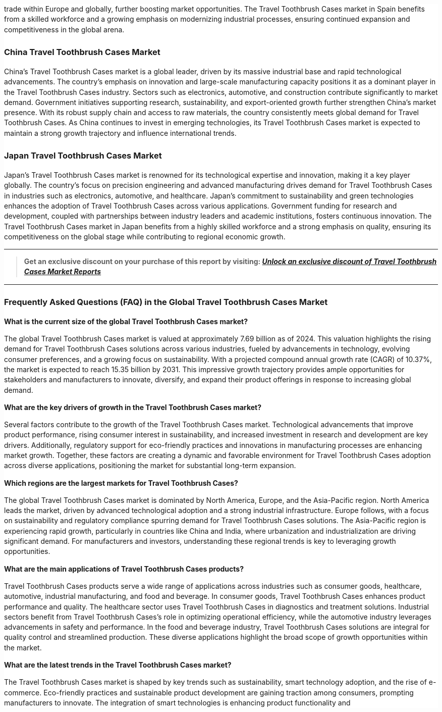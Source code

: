 trade within Europe and globally, further boosting market opportunities. The Travel Toothbrush Cases market in Spain benefits from a skilled workforce and a growing emphasis on modernizing industrial processes, ensuring continued expansion and competitiveness in the global arena.</p><h3>China Travel Toothbrush Cases Market</h3><p>China&rsquo;s Travel Toothbrush Cases market is a global leader, driven by its massive industrial base and rapid technological advancements. The country&rsquo;s emphasis on innovation and large-scale manufacturing capacity positions it as a dominant player in the Travel Toothbrush Cases industry. Sectors such as electronics, automotive, and construction contribute significantly to market demand. Government initiatives supporting research, sustainability, and export-oriented growth further strengthen China&rsquo;s market presence. With its robust supply chain and access to raw materials, the country consistently meets global demand for Travel Toothbrush Cases. As China continues to invest in emerging technologies, its Travel Toothbrush Cases market is expected to maintain a strong growth trajectory and influence international trends.</p><h3>Japan Travel Toothbrush Cases Market</h3><p>Japan&rsquo;s Travel Toothbrush Cases market is renowned for its technological expertise and innovation, making it a key player globally. The country&rsquo;s focus on precision engineering and advanced manufacturing drives demand for Travel Toothbrush Cases in industries such as electronics, automotive, and healthcare. Japan&rsquo;s commitment to sustainability and green technologies enhances the adoption of Travel Toothbrush Cases across various applications. Government funding for research and development, coupled with partnerships between industry leaders and academic institutions, fosters continuous innovation. The Travel Toothbrush Cases market in Japan benefits from a highly skilled workforce and a strong emphasis on quality, ensuring its competitiveness on the global stage while contributing to regional economic growth.</p><hr /><blockquote><p><strong>Get an exclusive discount on your purchase of this report by visiting: <em><a href="://marketresearchpulse.com/ask-for-discount/3326?utm_source=Github&amp;utm_medium=0114">Unlock an exclusive discount of Travel Toothbrush Cases Market Reports</a></em>&nbsp;</strong></p></blockquote><hr /><h3>Frequently Asked Questions (FAQ) in the Global Travel Toothbrush Cases Market</h3><p><strong>What is the current size of the global Travel Toothbrush Cases market?</strong></p><p>The global Travel Toothbrush Cases market is valued at approximately 7.69 billion as of 2024. This valuation highlights the rising demand for Travel Toothbrush Cases solutions across various industries, fueled by advancements in technology, evolving consumer preferences, and a growing focus on sustainability. With a projected compound annual growth rate (CAGR) of 10.37%, the market is expected to reach 15.35 billion by 2031. This impressive growth trajectory provides ample opportunities for stakeholders and manufacturers to innovate, diversify, and expand their product offerings in response to increasing global demand.</p><p><strong>What are the key drivers of growth in the Travel Toothbrush Cases market?</strong></p><p>Several factors contribute to the growth of the Travel Toothbrush Cases market. Technological advancements that improve product performance, rising consumer interest in sustainability, and increased investment in research and development are key drivers. Additionally, regulatory support for eco-friendly practices and innovations in manufacturing processes are enhancing market growth. Together, these factors are creating a dynamic and favorable environment for Travel Toothbrush Cases adoption across diverse applications, positioning the market for substantial long-term expansion.</p><p><strong>Which regions are the largest markets for Travel Toothbrush Cases?</strong></p><p>The global Travel Toothbrush Cases market is dominated by North America, Europe, and the Asia-Pacific region. North America leads the market, driven by advanced technological adoption and a strong industrial infrastructure. Europe follows, with a focus on sustainability and regulatory compliance spurring demand for Travel Toothbrush Cases solutions. The Asia-Pacific region is experiencing rapid growth, particularly in countries like China and India, where urbanization and industrialization are driving significant demand. For manufacturers and investors, understanding these regional trends is key to leveraging growth opportunities.</p><p><strong>What are the main applications of Travel Toothbrush Cases products?</strong></p><p>Travel Toothbrush Cases products serve a wide range of applications across industries such as consumer goods, healthcare, automotive, industrial manufacturing, and food and beverage. In consumer goods, Travel Toothbrush Cases enhances product performance and quality. The healthcare sector uses Travel Toothbrush Cases in diagnostics and treatment solutions. Industrial sectors benefit from Travel Toothbrush Cases&rsquo;s role in optimizing operational efficiency, while the automotive industry leverages advancements in safety and performance. In the food and beverage industry, Travel Toothbrush Cases solutions are integral for quality control and streamlined production. These diverse applications highlight the broad scope of growth opportunities within the market.</p><p><strong>What are the latest trends in the Travel Toothbrush Cases market?</strong></p><p>The Travel Toothbrush Cases market is shaped by key trends such as sustainability, smart technology adoption, and the rise of e-commerce. Eco-friendly practices and sustainable product development are gaining traction among consumers, prompting manufacturers to innovate. The integration of smart technologies is enhancing product functionality and
